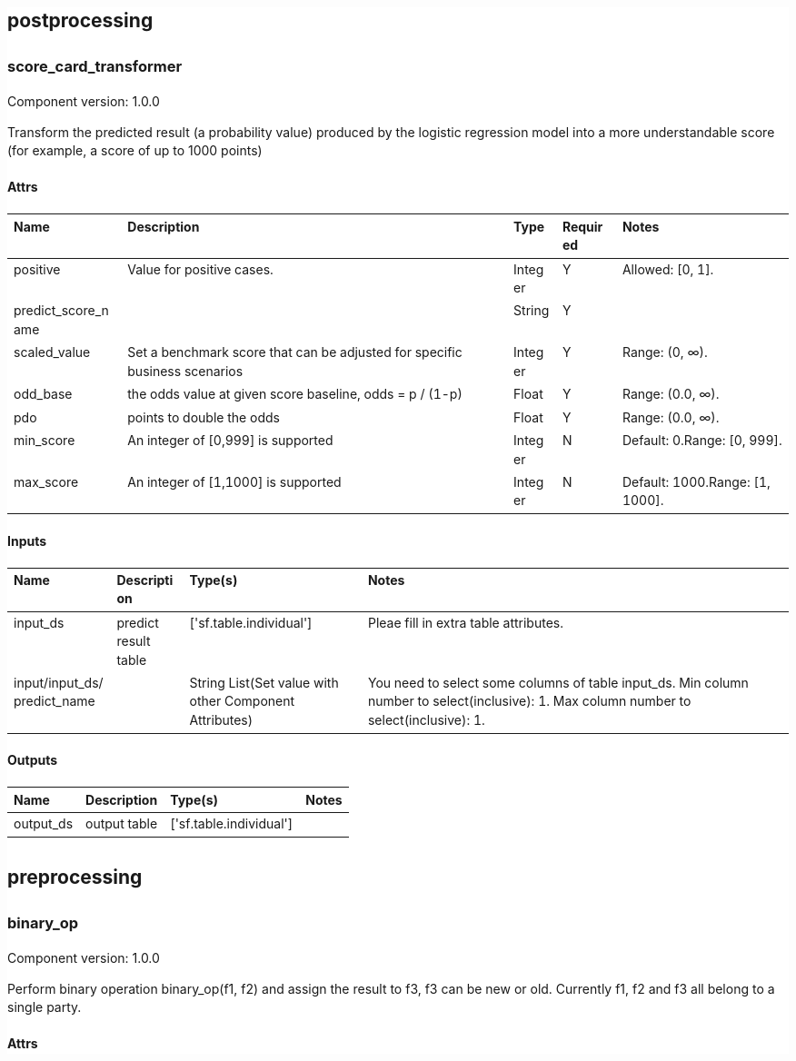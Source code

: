 ## postprocessing

### score_card_transformer


Component version: 1.0.0

Transform the predicted result (a probability value) produced by the logistic regression model into a more understandable score (for example, a score of up to 1000 points)
#### Attrs
  

|Name|Description|Type|Required|Notes|
| :--- | :--- | :--- | :--- | :--- |
|positive|Value for positive cases.|Integer|Y|Allowed: [0, 1].|
|predict_score_name||String|Y||
|scaled_value|Set a benchmark score that can be adjusted for specific business scenarios|Integer|Y|Range: (0, $\infty$).|
|odd_base|the odds value at given score baseline, odds = p / (1-p)|Float|Y|Range: (0.0, $\infty$).|
|pdo|points to double the odds|Float|Y|Range: (0.0, $\infty$).|
|min_score|An integer of [0,999] is supported|Integer|N|Default: 0.Range: [0, 999].|
|max_score|An integer of [1,1000] is supported|Integer|N|Default: 1000.Range: [1, 1000].|

#### Inputs
  

|Name|Description|Type(s)|Notes|
| :--- | :--- | :--- | :--- |
|input_ds|predict result table|['sf.table.individual']|Pleae fill in extra table attributes.|
|input/input_ds/predict_name||String List(Set value with other Component Attributes)|You need to select some columns of table input_ds. Min column number to select(inclusive): 1. Max column number to select(inclusive): 1. |

#### Outputs
  

|Name|Description|Type(s)|Notes|
| :--- | :--- | :--- | :--- |
|output_ds|output table|['sf.table.individual']||

## preprocessing

### binary_op


Component version: 1.0.0

Perform binary operation binary_op(f1, f2) and assign the result to f3, f3 can be new or old. Currently f1, f2 and f3 all belong to a single party.
#### Attrs
  